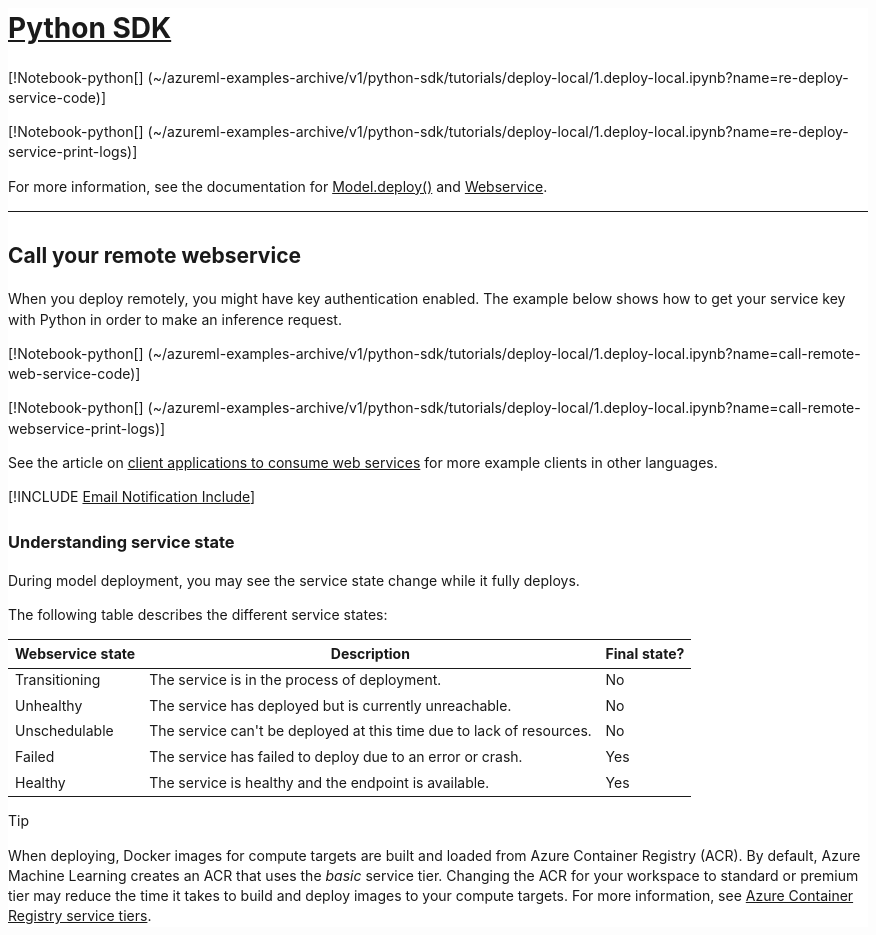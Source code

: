 # [Python SDK](#tab/python)


[!Notebook-python[] (~/azureml-examples-archive/v1/python-sdk/tutorials/deploy-local/1.deploy-local.ipynb?name=re-deploy-service-code)]

[!Notebook-python[] (~/azureml-examples-archive/v1/python-sdk/tutorials/deploy-local/1.deploy-local.ipynb?name=re-deploy-service-print-logs)]

For more information, see the documentation for [Model.deploy()](/python/api/azureml-core/azureml.core.model.model#deploy-workspace--name--models--inference-config-none--deployment-config-none--deployment-target-none--overwrite-false-) and [Webservice](/python/api/azureml-core/azureml.core.webservice.webservice).

---


## Call your remote webservice

When you deploy remotely, you might have key authentication enabled. The example below shows how to get your service key with Python in order to make an inference request.

[!Notebook-python[] (~/azureml-examples-archive/v1/python-sdk/tutorials/deploy-local/1.deploy-local.ipynb?name=call-remote-web-service-code)]

[!Notebook-python[] (~/azureml-examples-archive/v1/python-sdk/tutorials/deploy-local/1.deploy-local.ipynb?name=call-remote-webservice-print-logs)]



See the article on [client applications to consume web services](how-to-consume-web-service.md) for more example clients in other languages.

  [!INCLUDE [Email Notification Include](../includes/machine-learning-email-notifications.md)]

### Understanding service state

During model deployment, you may see the service state change while it fully deploys.

The following table describes the different service states:

| Webservice state | Description | Final state?
| ----- | ----- | ----- |
| Transitioning | The service is in the process of deployment. | No |
| Unhealthy | The service has deployed but is currently unreachable.  | No |
| Unschedulable | The service can't be deployed at this time due to lack of resources. | No |
| Failed | The service has failed to deploy due to an error or crash. | Yes |
| Healthy | The service is healthy and the endpoint is available. | Yes |

> [!TIP]
> When deploying, Docker images for compute targets are built and loaded from Azure Container Registry (ACR). By default, Azure Machine Learning creates an ACR that uses the *basic* service tier. Changing the ACR for your workspace to standard or premium tier may reduce the time it takes to build and deploy images to your compute targets. For more information, see [Azure Container Registry service tiers](/azure/container-registry/container-registry-skus).
